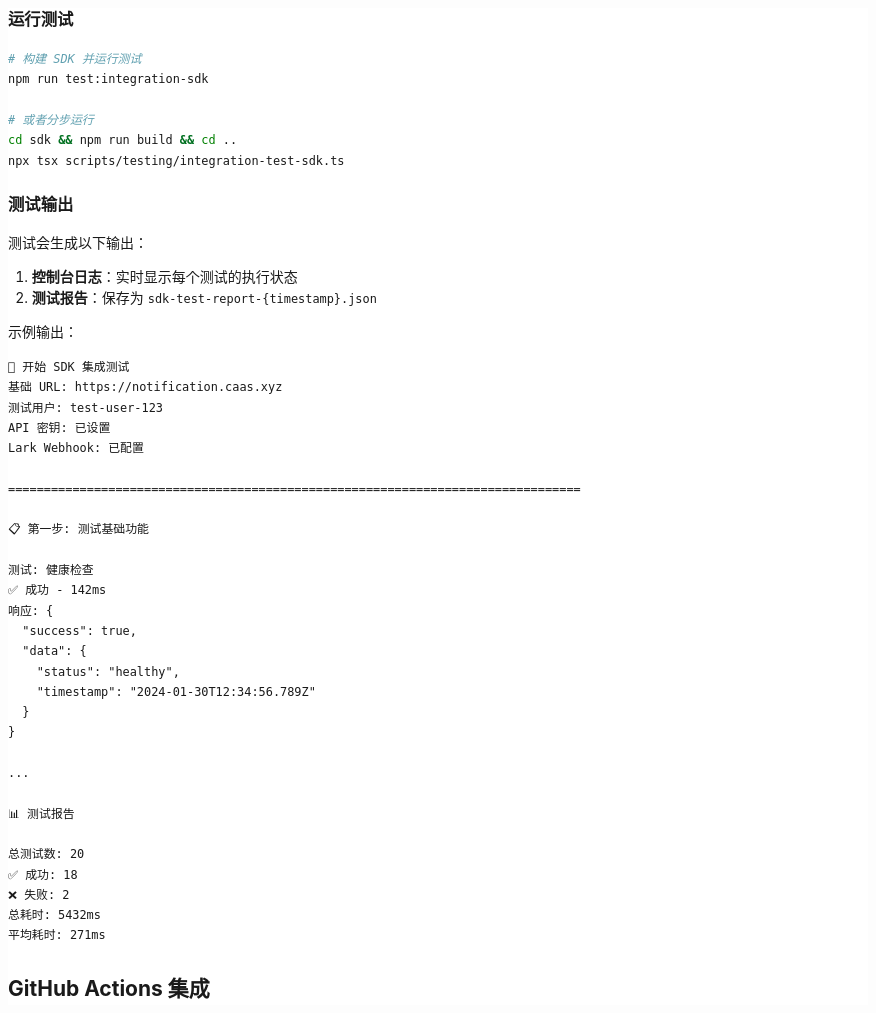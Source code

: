 ### 运行测试

```bash
# 构建 SDK 并运行测试
npm run test:integration-sdk

# 或者分步运行
cd sdk && npm run build && cd ..
npx tsx scripts/testing/integration-test-sdk.ts
```

### 测试输出

测试会生成以下输出：

1. **控制台日志**：实时显示每个测试的执行状态
2. **测试报告**：保存为 `sdk-test-report-{timestamp}.json`

示例输出：
```
🚀 开始 SDK 集成测试
基础 URL: https://notification.caas.xyz
测试用户: test-user-123
API 密钥: 已设置
Lark Webhook: 已配置

================================================================================

📋 第一步: 测试基础功能

测试: 健康检查
✅ 成功 - 142ms
响应: {
  "success": true,
  "data": {
    "status": "healthy",
    "timestamp": "2024-01-30T12:34:56.789Z"
  }
}

...

📊 测试报告

总测试数: 20
✅ 成功: 18
❌ 失败: 2
总耗时: 5432ms
平均耗时: 271ms
```

## GitHub Actions 集成
